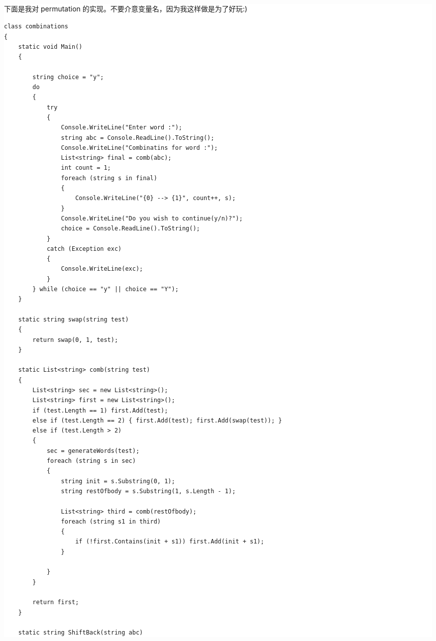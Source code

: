 下面是我对 permutation 的实现。不要介意变量名，因为我这样做是为了好玩:)

```
class combinations
{
    static void Main()
    {

        string choice = "y";
        do
        {
            try
            {
                Console.WriteLine("Enter word :");
                string abc = Console.ReadLine().ToString();
                Console.WriteLine("Combinatins for word :");
                List<string> final = comb(abc);
                int count = 1;
                foreach (string s in final)
                {
                    Console.WriteLine("{0} --> {1}", count++, s);
                }
                Console.WriteLine("Do you wish to continue(y/n)?");
                choice = Console.ReadLine().ToString();
            }
            catch (Exception exc)
            {
                Console.WriteLine(exc);
            }
        } while (choice == "y" || choice == "Y");
    }

    static string swap(string test)
    {
        return swap(0, 1, test);
    }

    static List<string> comb(string test)
    {
        List<string> sec = new List<string>();
        List<string> first = new List<string>();
        if (test.Length == 1) first.Add(test);
        else if (test.Length == 2) { first.Add(test); first.Add(swap(test)); }
        else if (test.Length > 2)
        {
            sec = generateWords(test);
            foreach (string s in sec)
            {
                string init = s.Substring(0, 1);
                string restOfbody = s.Substring(1, s.Length - 1);

                List<string> third = comb(restOfbody);
                foreach (string s1 in third)
                {
                    if (!first.Contains(init + s1)) first.Add(init + s1);
                }

            }
        }

        return first;
    }

    static string ShiftBack(string abc)
```